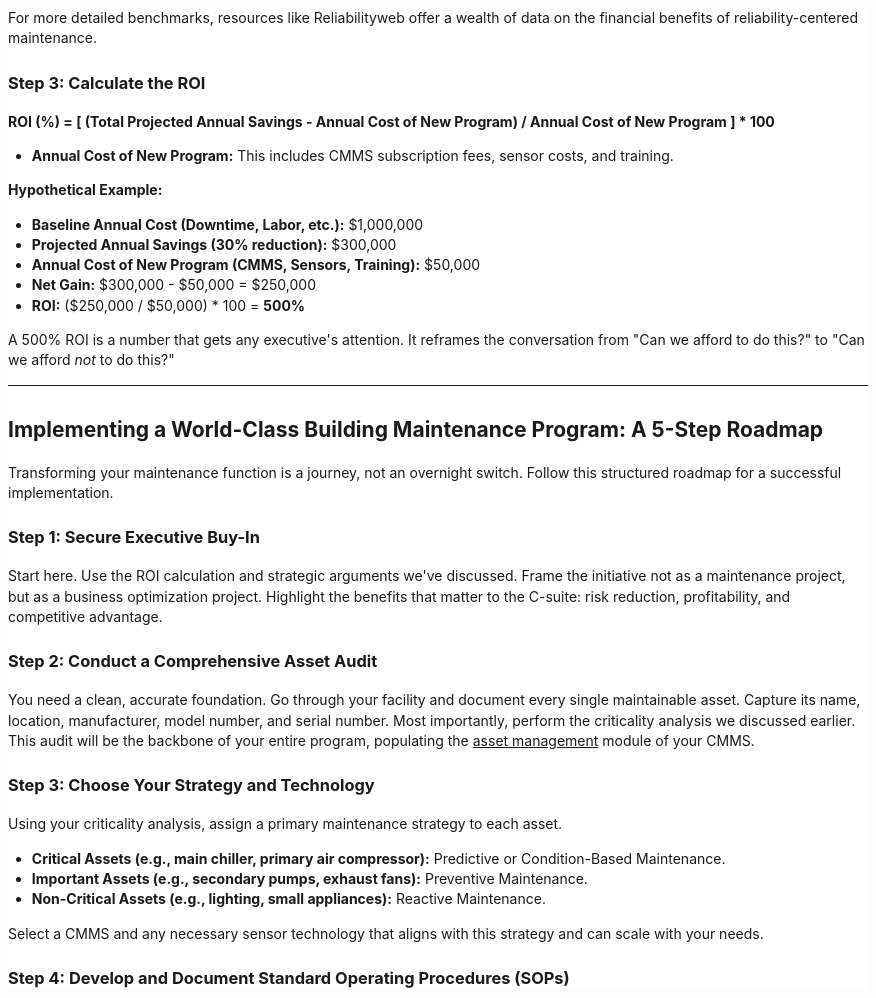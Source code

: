 For more detailed benchmarks, resources like Reliabilityweb offer a wealth of data on the financial benefits of reliability-centered maintenance.

### Step 3: Calculate the ROI

**ROI (%) = [ (Total Projected Annual Savings - Annual Cost of New Program) / Annual Cost of New Program ] * 100**

*   **Annual Cost of New Program:** This includes CMMS subscription fees, sensor costs, and training.

**Hypothetical Example:**

*   **Baseline Annual Cost (Downtime, Labor, etc.):** $1,000,000
*   **Projected Annual Savings (30% reduction):** $300,000
*   **Annual Cost of New Program (CMMS, Sensors, Training):** $50,000
*   **Net Gain:** $300,000 - $50,000 = $250,000
*   **ROI:** ($250,000 / $50,000) * 100 = **500%**

A 500% ROI is a number that gets any executive's attention. It reframes the conversation from "Can we afford to do this?" to "Can we afford *not* to do this?"

---

## Implementing a World-Class Building Maintenance Program: A 5-Step Roadmap

Transforming your maintenance function is a journey, not an overnight switch. Follow this structured roadmap for a successful implementation.

### Step 1: Secure Executive Buy-In

Start here. Use the ROI calculation and strategic arguments we've discussed. Frame the initiative not as a maintenance project, but as a business optimization project. Highlight the benefits that matter to the C-suite: risk reduction, profitability, and competitive advantage.

### Step 2: Conduct a Comprehensive Asset Audit

You need a clean, accurate foundation. Go through your facility and document every single maintainable asset. Capture its name, location, manufacturer, model number, and serial number. Most importantly, perform the criticality analysis we discussed earlier. This audit will be the backbone of your entire program, populating the [asset management](/features/asset-management) module of your CMMS.

### Step 3: Choose Your Strategy and Technology

Using your criticality analysis, assign a primary maintenance strategy to each asset.
*   **Critical Assets (e.g., main chiller, primary air compressor):** Predictive or Condition-Based Maintenance.
*   **Important Assets (e.g., secondary pumps, exhaust fans):** Preventive Maintenance.
*   **Non-Critical Assets (e.g., lighting, small appliances):** Reactive Maintenance.

Select a CMMS and any necessary sensor technology that aligns with this strategy and can scale with your needs.

### Step 4: Develop and Document Standard Operating Procedures (SOPs)
